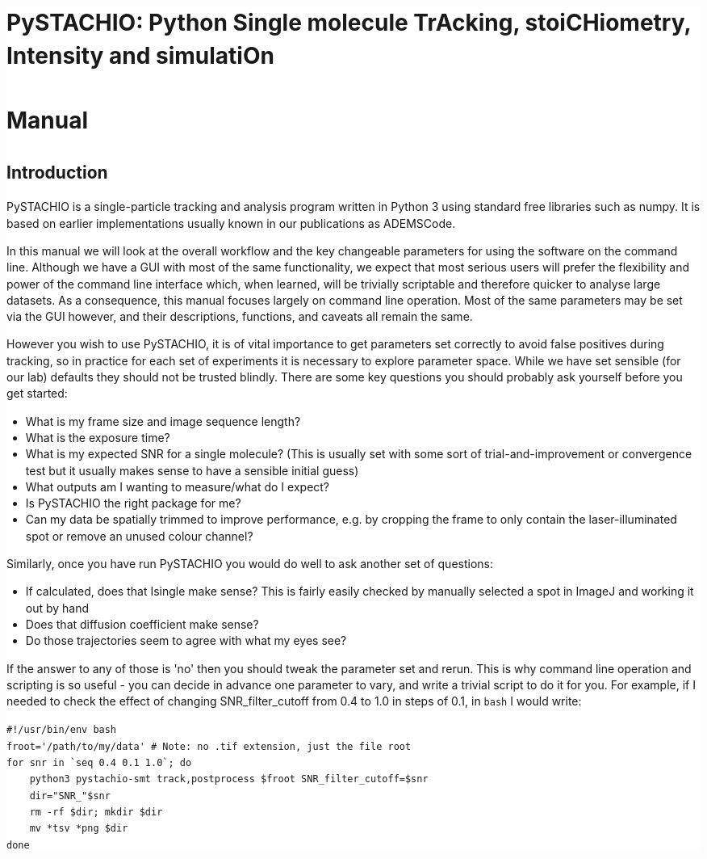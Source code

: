 # PySTACHIO: Python Single molecule TrAcking, stoiCHiometry, Intensity and simulatiOn
# Manual

## Introduction

PySTACHIO is a single-particle tracking and analysis program written in Python 3 using standard free libraries such as numpy. It is based on earlier implementations usually known in our publications as ADEMSCode. 

In this manual we will look at the overall workflow and the key changeable parameters for using the software on the command line. Although we have a GUI with most of the same functionality, we expect that most serious users will prefer the flexibility and power of the command line interface which, when learned, will be trivially scriptable and therefore quicker to analyse large datasets. As a consequence, this manual focuses largely on command line operation. Most of the same parameters may be set via the GUI however, and their descriptions, functions, and caveats all remain the same.

However you wish to use PySTACHIO, it is of vital importance to get parameters set correctly to avoid false positives during tracking, so in practice for each set of experiments it is necessary to explore parameter space. While we have set sensible (for our lab) defaults they should not be trusted blindly. There are some key questions you should probably ask yourself before you get started:

* What is my frame size and image sequence length?
* What is the exposure time?
* What is my expected SNR for a single molecule? (This is usually set with some sort of trial-and-improvement or convergence test but it usually makes sense to have a sensible initial guess)
* What outputs am I wanting to measure/what do I expect?
* Is PySTACHIO the right package for me?
* Can my data be spatially trimmed to improve performance, e.g. by cropping the frame to only contain the laser-illuminated spot or remove an unused colour channel?

Similarly, once you have run PySTACHIO you would do well to ask another set of questions:

* If calculated, does that Isingle make sense? This is fairly easily checked by manually selected a spot in ImageJ and working it out by hand
* Does that diffusion coefficient make sense?
* Do those trajectories seem to agree with what my eyes see?

If the answer to any of those is 'no' then you should tweak the parameter set and rerun. This is why command line operation and scripting is so useful - you can decide in advance one parameter to vary, and write a trivial script to do it for you. For example, if I needed to check the effect of changing SNR\_filter\_cutoff from 0.4 to 1.0 in steps of 0.1, in `bash` I would write:

	#!/usr/bin/env bash
	froot='/path/to/my/data' # Note: no .tif extension, just the file root
	for snr in `seq 0.4 0.1 1.0`; do
	    python3 pystachio-smt track,postprocess $froot SNR_filter_cutoff=$snr
	    dir="SNR_"$snr
	    rm -rf $dir; mkdir $dir
	    mv *tsv *png $dir
    done
